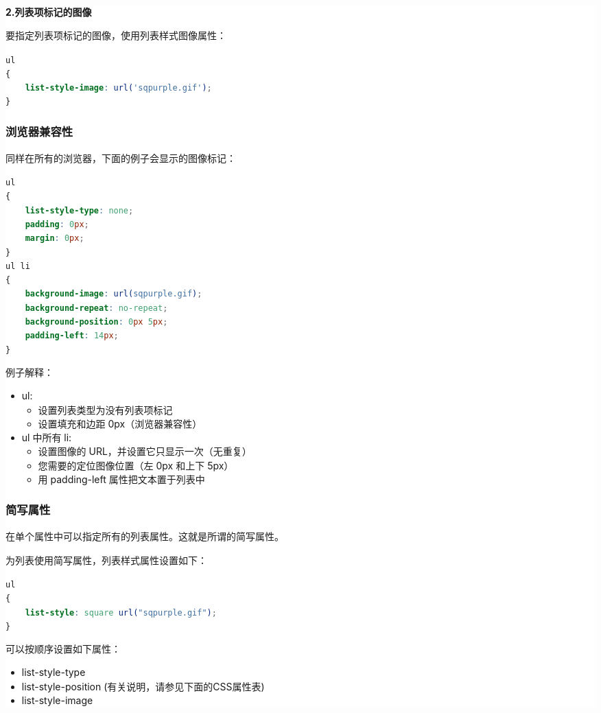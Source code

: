 **2.列表项标记的图像**

要指定列表项标记的图像，使用列表样式图像属性：

```css
ul
{
    list-style-image: url('sqpurple.gif');
}
```

### 浏览器兼容性

同样在所有的浏览器，下面的例子会显示的图像标记：

```css
ul
{
    list-style-type: none;
    padding: 0px;
    margin: 0px;
}
ul li
{
    background-image: url(sqpurple.gif);
    background-repeat: no-repeat;
    background-position: 0px 5px; 
    padding-left: 14px; 
}
```

例子解释：

- ul:
  - 设置列表类型为没有列表项标记
  - 设置填充和边距 0px（浏览器兼容性）
- ul 中所有 li:
  - 设置图像的 URL，并设置它只显示一次（无重复）
  - 您需要的定位图像位置（左 0px 和上下 5px）
  - 用 padding-left 属性把文本置于列表中

### 简写属性

在单个属性中可以指定所有的列表属性。这就是所谓的简写属性。

为列表使用简写属性，列表样式属性设置如下：

```css
ul
{
    list-style: square url("sqpurple.gif");
}
```

可以按顺序设置如下属性：

- list-style-type
- list-style-position (有关说明，请参见下面的CSS属性表)
- list-style-image
